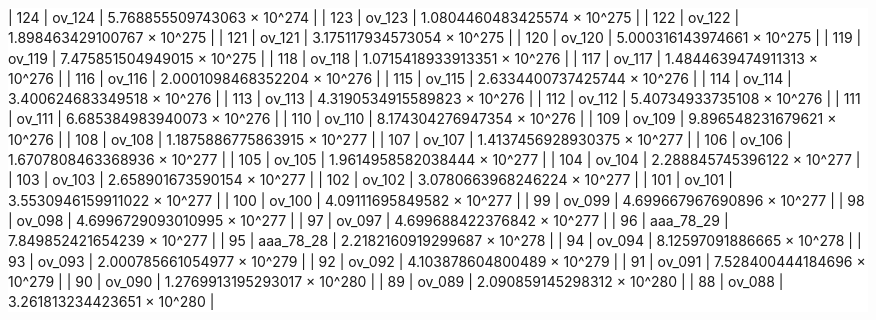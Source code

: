 | 124 | ov_124 | 5.768855509743063 × 10^274 |
| 123 | ov_123 | 1.0804460483425574 × 10^275 |
| 122 | ov_122 | 1.898463429100767 × 10^275 |
| 121 | ov_121 | 3.175117934573054 × 10^275 |
| 120 | ov_120 | 5.000316143974661 × 10^275 |
| 119 | ov_119 | 7.475851504949015 × 10^275 |
| 118 | ov_118 | 1.0715418933913351 × 10^276 |
| 117 | ov_117 | 1.4844639474911313 × 10^276 |
| 116 | ov_116 | 2.0001098468352204 × 10^276 |
| 115 | ov_115 | 2.6334400737425744 × 10^276 |
| 114 | ov_114 | 3.400624683349518 × 10^276 |
| 113 | ov_113 | 4.3190534915589823 × 10^276 |
| 112 | ov_112 | 5.40734933735108 × 10^276 |
| 111 | ov_111 | 6.685384983940073 × 10^276 |
| 110 | ov_110 | 8.174304276947354 × 10^276 |
| 109 | ov_109 | 9.896548231679621 × 10^276 |
| 108 | ov_108 | 1.1875886775863915 × 10^277 |
| 107 | ov_107 | 1.4137456928930375 × 10^277 |
| 106 | ov_106 | 1.6707808463368936 × 10^277 |
| 105 | ov_105 | 1.9614958582038444 × 10^277 |
| 104 | ov_104 | 2.288845745396122 × 10^277 |
| 103 | ov_103 | 2.658901673590154 × 10^277 |
| 102 | ov_102 | 3.0780663968246224 × 10^277 |
| 101 | ov_101 | 3.5530946159911022 × 10^277 |
| 100 | ov_100 | 4.09111695849582 × 10^277 |
| 99 | ov_099 | 4.699667967690896 × 10^277 |
| 98 | ov_098 | 4.6996729093010995 × 10^277 |
| 97 | ov_097 | 4.699688422376842 × 10^277 |
| 96 | aaa_78_29 | 7.849852421654239 × 10^277 |
| 95 | aaa_78_28 | 2.2182160919299687 × 10^278 |
| 94 | ov_094 | 8.12597091886665 × 10^278 |
| 93 | ov_093 | 2.000785661054977 × 10^279 |
| 92 | ov_092 | 4.103878604800489 × 10^279 |
| 91 | ov_091 | 7.528400444184696 × 10^279 |
| 90 | ov_090 | 1.2769913195293017 × 10^280 |
| 89 | ov_089 | 2.090859145298312 × 10^280 |
| 88 | ov_088 | 3.261813234423651 × 10^280 |